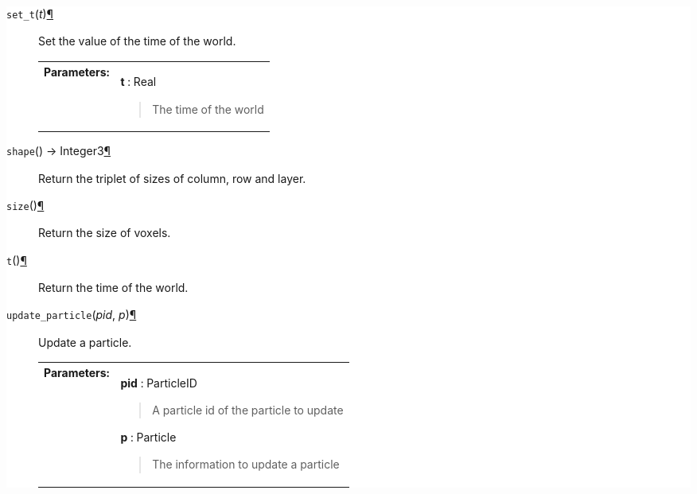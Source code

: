 <dl class="method">
<dt id="ecell4.lattice.LatticeWorld.set_t">
<code class="descname">set_t</code><span class="sig-paren">(</span><em>t</em><span class="sig-paren">)</span><a class="headerlink" href="#ecell4.lattice.LatticeWorld.set_t" title="Permalink to this definition">¶</a></dt>
<dd><p>Set the value of the time of the world.</p>
<table class="docutils field-list" frame="void" rules="none">
<col class="field-name" />
<col class="field-body" />
<tbody valign="top">
<tr class="field-odd field"><th class="field-name">Parameters:</th><td class="field-body"><p class="first"><strong>t</strong> : Real</p>
<blockquote class="last">
<div><p>The time of the world</p>
</div></blockquote>
</td>
</tr>
</tbody>
</table>
</dd></dl>

<dl class="method">
<dt id="ecell4.lattice.LatticeWorld.shape">
<code class="descname">shape</code><span class="sig-paren">(</span><span class="sig-paren">)</span> &rarr; Integer3<a class="headerlink" href="#ecell4.lattice.LatticeWorld.shape" title="Permalink to this definition">¶</a></dt>
<dd><p>Return the triplet of sizes of column, row and layer.</p>
</dd></dl>

<dl class="method">
<dt id="ecell4.lattice.LatticeWorld.size">
<code class="descname">size</code><span class="sig-paren">(</span><span class="sig-paren">)</span><a class="headerlink" href="#ecell4.lattice.LatticeWorld.size" title="Permalink to this definition">¶</a></dt>
<dd><p>Return the size of voxels.</p>
</dd></dl>

<dl class="method">
<dt id="ecell4.lattice.LatticeWorld.t">
<code class="descname">t</code><span class="sig-paren">(</span><span class="sig-paren">)</span><a class="headerlink" href="#ecell4.lattice.LatticeWorld.t" title="Permalink to this definition">¶</a></dt>
<dd><p>Return the time of the world.</p>
</dd></dl>

<dl class="method">
<dt id="ecell4.lattice.LatticeWorld.update_particle">
<code class="descname">update_particle</code><span class="sig-paren">(</span><em>pid</em>, <em>p</em><span class="sig-paren">)</span><a class="headerlink" href="#ecell4.lattice.LatticeWorld.update_particle" title="Permalink to this definition">¶</a></dt>
<dd><p>Update a particle.</p>
<table class="docutils field-list" frame="void" rules="none">
<col class="field-name" />
<col class="field-body" />
<tbody valign="top">
<tr class="field-odd field"><th class="field-name">Parameters:</th><td class="field-body"><p class="first"><strong>pid</strong> : ParticleID</p>
<blockquote>
<div><p>A particle id of the particle to update</p>
</div></blockquote>
<p><strong>p</strong> : Particle</p>
<blockquote>
<div><p>The information to update a particle</p>
</div></blockquote>
</td>